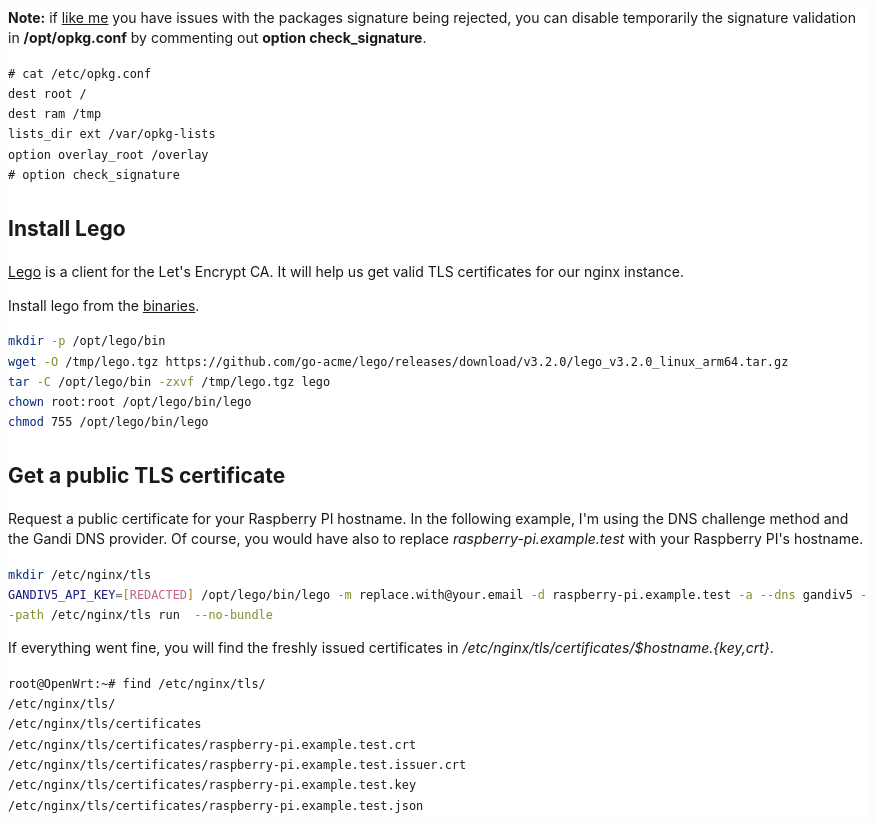 **Note:** if [like me](https://forum.openwrt.org/t/the-usign-command-does-not-validate-a-signature-in-some-cases/58679) you have issues with the packages signature being rejected, you can disable temporarily the signature validation in **/opt/opkg.conf** by commenting out **option check_signature**.

```
# cat /etc/opkg.conf
dest root /
dest ram /tmp
lists_dir ext /var/opkg-lists
option overlay_root /overlay
# option check_signature
```

## Install Lego

[Lego](https://go-acme.github.io/lego/) is a client for the Let's Encrypt CA. It will help us get valid TLS certificates for our nginx instance.

Install lego from the [binaries](https://github.com/go-acme/lego/releases).

```sh
mkdir -p /opt/lego/bin
wget -O /tmp/lego.tgz https://github.com/go-acme/lego/releases/download/v3.2.0/lego_v3.2.0_linux_arm64.tar.gz
tar -C /opt/lego/bin -zxvf /tmp/lego.tgz lego
chown root:root /opt/lego/bin/lego
chmod 755 /opt/lego/bin/lego
```

## Get a public TLS certificate

Request a public certificate for your Raspberry PI hostname. In the following example, I'm using the DNS challenge method and the Gandi DNS provider. Of course, you would have also to replace *raspberry-pi.example.test* with your Raspberry PI's hostname.

```sh
mkdir /etc/nginx/tls
GANDIV5_API_KEY=[REDACTED] /opt/lego/bin/lego -m replace.with@your.email -d raspberry-pi.example.test -a --dns gandiv5 --path /etc/nginx/tls run  --no-bundle
```

If everything went fine, you will find the freshly issued certificates in */etc/nginx/tls/certificates/$hostname.{key,crt}*.

```raw
root@OpenWrt:~# find /etc/nginx/tls/
/etc/nginx/tls/
/etc/nginx/tls/certificates
/etc/nginx/tls/certificates/raspberry-pi.example.test.crt
/etc/nginx/tls/certificates/raspberry-pi.example.test.issuer.crt
/etc/nginx/tls/certificates/raspberry-pi.example.test.key
/etc/nginx/tls/certificates/raspberry-pi.example.test.json
```
